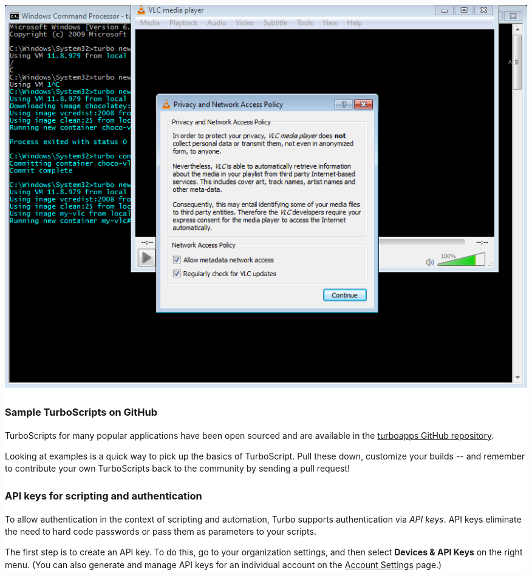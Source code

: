 ![VLC launch](../../images/vlc-launch.png)

### Sample TurboScripts on GitHub

TurboScripts for many popular applications have been open sourced and are available in the [turboapps GitHub repository](https://github.com/turboapps/turbome).

Looking at examples is a quick way to pick up the basics of TurboScript. Pull these down, customize your builds -- and remember to contribute your own TurboScripts back to the community by sending a pull request!

### API keys for scripting and authentication

To allow authentication in the context of scripting and automation, Turbo supports authentication via _API keys_. API keys eliminate the need to hard code passwords or pass them as parameters to your scripts.

The first step is to create an API key. To do this, go to your organization settings, and then select **Devices & API Keys** on the right menu. (You can also generate and manage API keys for an individual account on the [Account Settings](https://turbo.net/settings) page.)
